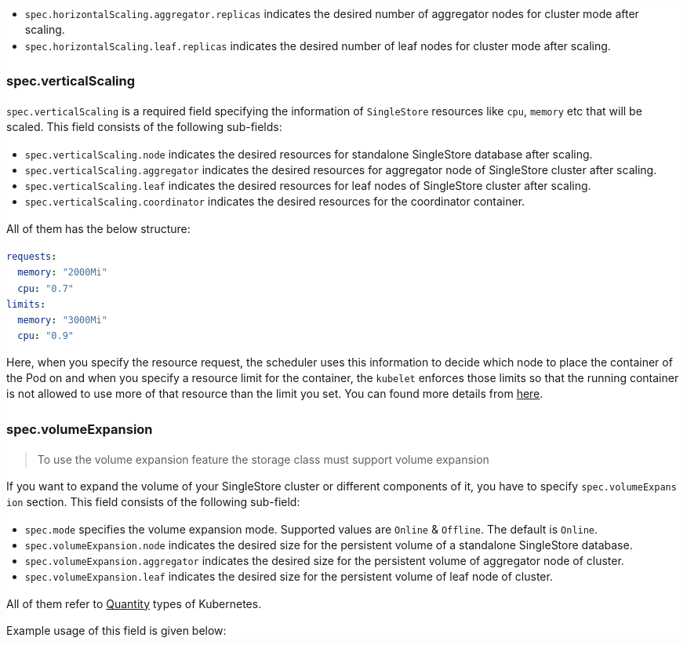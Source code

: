 - `spec.horizontalScaling.aggregator.replicas` indicates the desired number of aggregator nodes for cluster mode after scaling.
- `spec.horizontalScaling.leaf.replicas` indicates the desired number of leaf nodes for cluster mode after scaling.

### spec.verticalScaling

`spec.verticalScaling` is a required field specifying the information of `SingleStore` resources like `cpu`, `memory` etc that will be scaled. This field consists of the following sub-fields:

- `spec.verticalScaling.node` indicates the desired resources for standalone SingleStore database after scaling.
- `spec.verticalScaling.aggregator` indicates the desired resources for aggregator node of SingleStore cluster after scaling.
- `spec.verticalScaling.leaf` indicates the desired resources for leaf nodes of SingleStore cluster after scaling.
- `spec.verticalScaling.coordinator` indicates the desired resources for the coordinator container.

All of them has the below structure:

```yaml
requests:
  memory: "2000Mi"
  cpu: "0.7"
limits:
  memory: "3000Mi"
  cpu: "0.9"
```

Here, when you specify the resource request, the scheduler uses this information to decide which node to place the container of the Pod on and when you specify a resource limit for the container, the `kubelet` enforces those limits so that the running container is not allowed to use more of that resource than the limit you set. You can found more details from [here](https://kubernetes.io/docs/concepts/configuration/manage-resources-containers/).

### spec.volumeExpansion

> To use the volume expansion feature the storage class must support volume expansion

If you want to expand the volume of your SingleStore cluster or different components of it, you have to specify `spec.volumeExpansion` section. This field consists of the following sub-field:

- `spec.mode` specifies the volume expansion mode. Supported values are `Online` & `Offline`. The default is `Online`.
- `spec.volumeExpansion.node` indicates the desired size for the persistent volume of a standalone SingleStore database.
- `spec.volumeExpansion.aggregator` indicates the desired size for the persistent volume of aggregator node of cluster.
- `spec.volumeExpansion.leaf` indicates the desired size for the persistent volume of leaf node of cluster.

All of them refer to [Quantity](https://v1-22.docs.kubernetes.io/docs/reference/generated/kubernetes-api/v1.22/#quantity-resource-core) types of Kubernetes.

Example usage of this field is given below:
